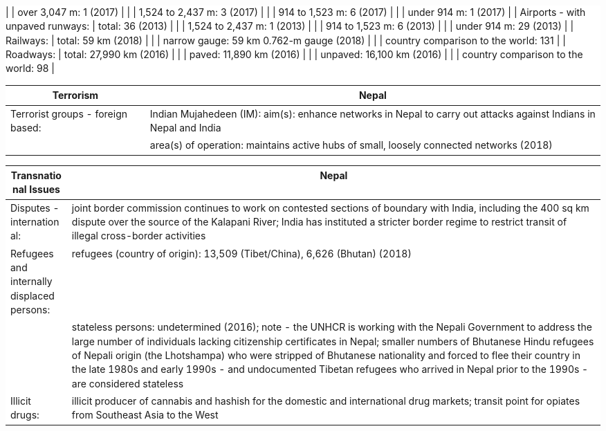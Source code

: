 | | over 3,047 m: 1 (2017) |
| | 1,524 to 2,437 m: 3 (2017) |
| | 914 to 1,523 m: 6 (2017) |
| | under 914 m: 1 (2017) |
| Airports - with unpaved runways: | total: 36 (2013) |
| | 1,524 to 2,437 m: 1 (2013) |
| | 914 to 1,523 m: 6 (2013) |
| | under 914 m: 29 (2013) |
| Railways: | total: 59 km (2018) |
| | narrow gauge: 59 km 0.762-m gauge (2018) |
| | country comparison to the world: 131 |
| Roadways: | total: 27,990 km (2016) |
| | paved: 11,890 km (2016) |
| | unpaved: 16,100 km (2016) |
| | country comparison to the world: 98 |

| Terrorism | Nepal |
| --- | --- |
| Terrorist groups - foreign based: | Indian Mujahedeen (IM): aim(s): enhance networks in Nepal to carry out attacks against Indians in Nepal and India |
| | area(s) of operation: maintains active hubs of small, loosely connected networks (2018) |

| Transnational Issues | Nepal |
| --- | --- |
| Disputes - international: | joint border commission continues to work on contested sections of boundary with India, including the 400 sq km dispute over the source of the Kalapani River; India has instituted a stricter border regime to restrict transit of illegal cross-border activities |
| Refugees and internally displaced persons: | refugees (country of origin): 13,509 (Tibet/China), 6,626 (Bhutan) (2018) |
| | stateless persons: undetermined (2016); note - the UNHCR is working with the Nepali Government to address the large number of individuals lacking citizenship certificates in Nepal; smaller numbers of Bhutanese Hindu refugees of Nepali origin (the Lhotshampa) who were stripped of Bhutanese nationality and forced to flee their country in the late 1980s and early 1990s - and undocumented Tibetan refugees who arrived in Nepal prior to the 1990s - are considered stateless |
| Illicit drugs: | illicit producer of cannabis and hashish for the domestic and international drug markets; transit point for opiates from Southeast Asia to the West |
